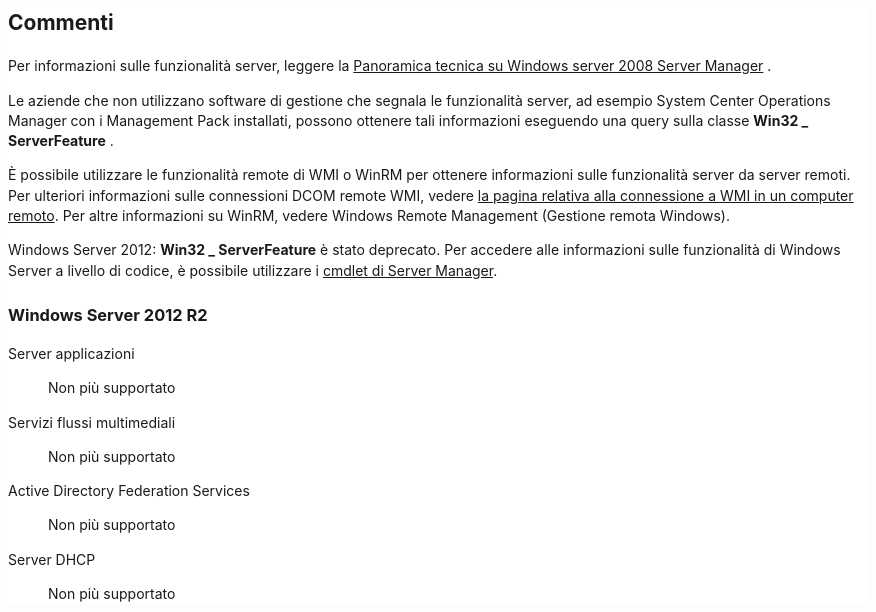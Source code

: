 ## <a name="remarks"></a>Commenti

Per informazioni sulle funzionalità server, leggere la [Panoramica tecnica su Windows server 2008 Server Manager](/previous-versions/windows/it-pro/windows-server-2008-R2-and-2008/cc753319(v=ws.10)) .

Le aziende che non utilizzano software di gestione che segnala le funzionalità server, ad esempio System Center Operations Manager con i Management Pack installati, possono ottenere tali informazioni eseguendo una query sulla classe **Win32 \_ ServerFeature** .

È possibile utilizzare le funzionalità remote di WMI o WinRM per ottenere informazioni sulle funzionalità server da server remoti. Per ulteriori informazioni sulle connessioni DCOM remote WMI, vedere [la pagina relativa alla connessione a WMI in un computer remoto](connecting-to-wmi-on-a-remote-computer.md). Per altre informazioni su WinRM, vedere Windows Remote Management (Gestione remota Windows).

Windows Server 2012: **Win32 \_ ServerFeature** è stato deprecato. Per accedere alle informazioni sulle funzionalità di Windows Server a livello di codice, è possibile utilizzare i [cmdlet di Server Manager](/previous-versions/windows/it-pro/windows-server-2008-R2-and-2008/ee662311(v=technet.10)).

### <a name="windows-server-2012-r2"></a>Windows Server 2012 R2

<dl> <dt>

<span id="Application_Server"></span><span id="application_server"></span><span id="APPLICATION_SERVER"></span>Server applicazioni
</dt> <dd>

Non più supportato

</dd> <dt>

<span id="Streaming_Media_Services"></span><span id="streaming_media_services"></span><span id="STREAMING_MEDIA_SERVICES"></span>Servizi flussi multimediali
</dt> <dd>

Non più supportato

</dd> <dt>

<span id="Active_Directory_Federation_Services"></span><span id="active_directory_federation_services"></span><span id="ACTIVE_DIRECTORY_FEDERATION_SERVICES"></span>Active Directory Federation Services
</dt> <dd>

Non più supportato

</dd> <dt>

<span id="DHCP_Server"></span><span id="dhcp_server"></span><span id="DHCP_SERVER"></span>Server DHCP
</dt> <dd>

Non più supportato

</dd> <dt>

